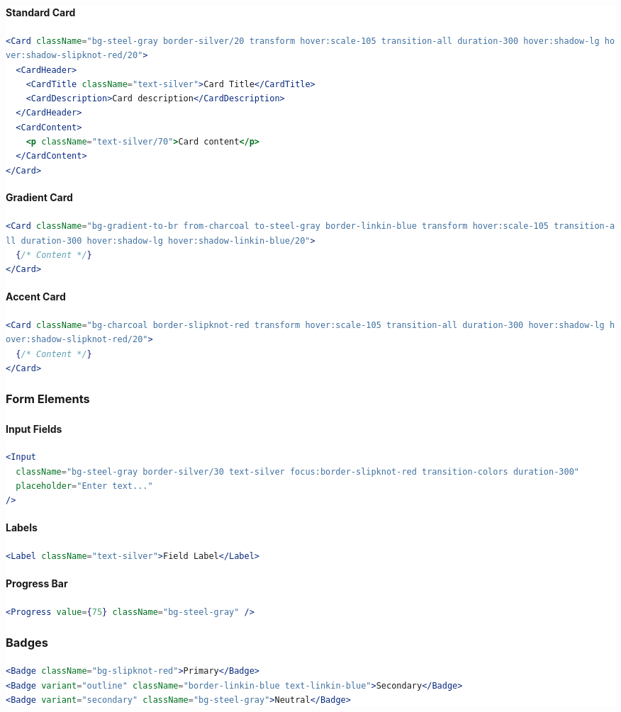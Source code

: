 #### Standard Card
```jsx
<Card className="bg-steel-gray border-silver/20 transform hover:scale-105 transition-all duration-300 hover:shadow-lg hover:shadow-slipknot-red/20">
  <CardHeader>
    <CardTitle className="text-silver">Card Title</CardTitle>
    <CardDescription>Card description</CardDescription>
  </CardHeader>
  <CardContent>
    <p className="text-silver/70">Card content</p>
  </CardContent>
</Card>
```

#### Gradient Card
```jsx
<Card className="bg-gradient-to-br from-charcoal to-steel-gray border-linkin-blue transform hover:scale-105 transition-all duration-300 hover:shadow-lg hover:shadow-linkin-blue/20">
  {/* Content */}
</Card>
```

#### Accent Card
```jsx
<Card className="bg-charcoal border-slipknot-red transform hover:scale-105 transition-all duration-300 hover:shadow-lg hover:shadow-slipknot-red/20">
  {/* Content */}
</Card>
```

### Form Elements

#### Input Fields
```jsx
<Input 
  className="bg-steel-gray border-silver/30 text-silver focus:border-slipknot-red transition-colors duration-300"
  placeholder="Enter text..."
/>
```

#### Labels
```jsx
<Label className="text-silver">Field Label</Label>
```

#### Progress Bar
```jsx
<Progress value={75} className="bg-steel-gray" />
```

### Badges
```jsx
<Badge className="bg-slipknot-red">Primary</Badge>
<Badge variant="outline" className="border-linkin-blue text-linkin-blue">Secondary</Badge>
<Badge variant="secondary" className="bg-steel-gray">Neutral</Badge>
```
